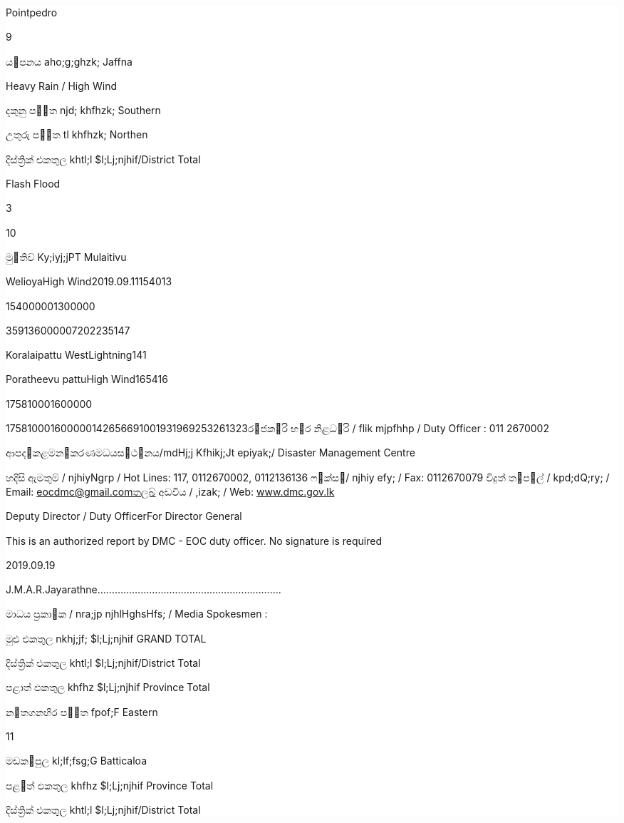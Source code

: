 Pointpedro

9

ය෈පනය aho;g;ghzk; Jaffna

Heavy Rain / High Wind

දකුනු ප඼෈ත njd; khfhzk; Southern

උතුරු ප඼෈ත tl khfhzk; Northen

දිස්ත්‍රික් එකතුල khtl;l $l;Lj;njhif/District Total

Flash Flood

3

10

මු඼තිව් Ky;iyj;jPT Mulaitivu

WelioyaHigh Wind2019.09.11154013

154000001300000

359136000007202235147

Koralaipattu WestLightning141

Poratheevu pattuHigh Wind165416

175810001600000

175810001600000142656691001931969253261323ර෈ජක෈රි භ෈ර නිළධ෈රි / flik mjpfhhp / Duty Officer : 011 2670002

ආපද෈කළමන෈කරණමධයස෇ථ෈නය/mdHj;j Kfhikj;Jt epiyak;/ Disaster Management Centre

හදිසි ඇමතුම් / njhiyNgrp / Hot Lines: 117, 0112670002, 0112136136 ෆ෉ක්ස෇/ njhiy efy; / Fax: 0112670079 විදුත් ත෉ප෉ල් / kpd;dQ;ry; / Email: eocdmc@gmail.comතලබ් අඩවිය / ,izak; / Web: www.dmc.gov.lk

Deputy Director / Duty OfficerFor Director General

This is an authorized report by DMC - EOC duty officer. No signature is required

2019.09.19

J.M.A.R.Jayarathne……………………………………………………….

මාධය ප්‍රකා඾ක / nra;jp njhlHghsHfs; / Media Spokesmen :

මුළු එකතුල nkhj;jf; $l;Lj;njhif GRAND TOTAL

දිස්ත්‍රික් එකතුල khtl;l $l;Lj;njhif/District Total

පළාත් ඵකතුල khfhz $l;Lj;njhif Province Total

න෉තගනහිර ප඼෈ත fpof;F Eastern

11

මඩක඼පුල kl;lf;fsg;G Batticaloa

පළ෈ත් ඵකතුල khfhz $l;Lj;njhif Province Total

දිස්ත්‍රික් එකතුල khtl;l $l;Lj;njhif/District Total